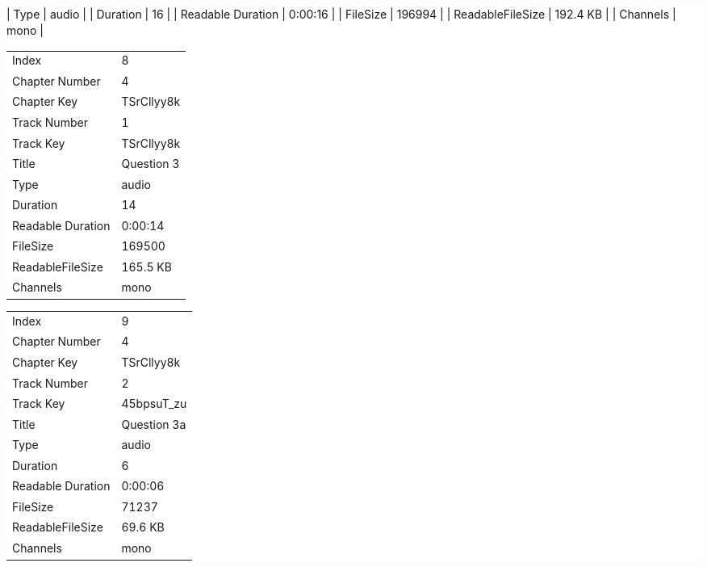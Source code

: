 | Type | audio |
| Duration | 16 |
| Readable Duration | 0:00:16 |
| FileSize | 196994 |
| ReadableFileSize | 192.4 KB |
| Channels | mono |

|  |  |
| - | - |
| Index | 8 |
| Chapter Number | 4 |
| Chapter Key | TSrCllyy8k |
| Track Number | 1 |
| Track Key | TSrCllyy8k |
| Title | Question 3 |
| Type | audio |
| Duration | 14 |
| Readable Duration | 0:00:14 |
| FileSize | 169500 |
| ReadableFileSize | 165.5 KB |
| Channels | mono |

|  |  |
| - | - |
| Index | 9 |
| Chapter Number | 4 |
| Chapter Key | TSrCllyy8k |
| Track Number | 2 |
| Track Key | 45bpsuT_zu |
| Title | Question 3a |
| Type | audio |
| Duration | 6 |
| Readable Duration | 0:00:06 |
| FileSize | 71237 |
| ReadableFileSize | 69.6 KB |
| Channels | mono |
